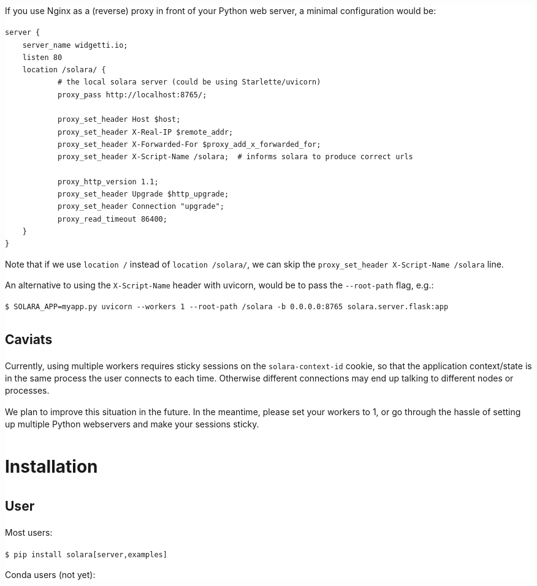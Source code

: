 If you use Nginx as a (reverse) proxy in front of your Python web server, a minimal
configuration would be:

```
server {
    server_name widgetti.io;
    listen 80
    location /solara/ {
            # the local solara server (could be using Starlette/uvicorn)
            proxy_pass http://localhost:8765/;

            proxy_set_header Host $host;
            proxy_set_header X-Real-IP $remote_addr;
            proxy_set_header X-Forwarded-For $proxy_add_x_forwarded_for;
            proxy_set_header X-Script-Name /solara;  # informs solara to produce correct urls

            proxy_http_version 1.1;
            proxy_set_header Upgrade $http_upgrade;
            proxy_set_header Connection "upgrade";
            proxy_read_timeout 86400;
    }
}
```

Note that if we use `location /` instead of `location /solara/`, we can skip the `proxy_set_header X-Script-Name /solara` line.

An alternative to using the `X-Script-Name` header with uvicorn, would be to pass the `--root-path` flag, e.g.:

```
$ SOLARA_APP=myapp.py uvicorn --workers 1 --root-path /solara -b 0.0.0.0:8765 solara.server.flask:app
```


## Caviats
Currently, using multiple workers requires sticky sessions on the `solara-context-id` cookie, so that the application context/state is in the same process the user connects to each time. Otherwise different connections may end up talking to different nodes or processes.

We plan to improve this situation in the future. In the meantime, please set your workers to 1, or go through the hassle of setting up multiple Python webservers and make your sessions sticky.



# Installation
## User

Most users:

    $ pip install solara[server,examples]

Conda users (not yet):
